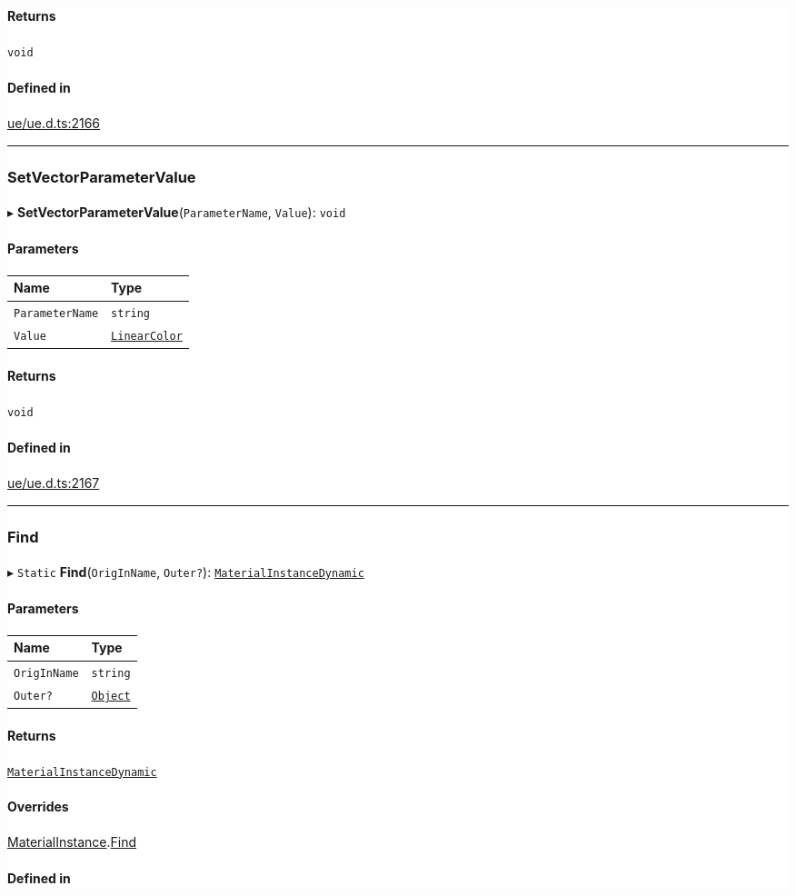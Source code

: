#### Returns

`void`

#### Defined in

[ue/ue.d.ts:2166](https://github.com/YugMetaverse/yug_typings/blob/25cad34/ue/ue.d.ts#L2166)

___

### SetVectorParameterValue

▸ **SetVectorParameterValue**(`ParameterName`, `Value`): `void`

#### Parameters

| Name | Type |
| :------ | :------ |
| `ParameterName` | `string` |
| `Value` | [`LinearColor`](ue_ue_s.LinearColor.md) |

#### Returns

`void`

#### Defined in

[ue/ue.d.ts:2167](https://github.com/YugMetaverse/yug_typings/blob/25cad34/ue/ue.d.ts#L2167)

___

### Find

▸ `Static` **Find**(`OrigInName`, `Outer?`): [`MaterialInstanceDynamic`](ue_ue.MaterialInstanceDynamic.md)

#### Parameters

| Name | Type |
| :------ | :------ |
| `OrigInName` | `string` |
| `Outer?` | [`Object`](ue_ue.Object.md) |

#### Returns

[`MaterialInstanceDynamic`](ue_ue.MaterialInstanceDynamic.md)

#### Overrides

[MaterialInstance](ue_ue.MaterialInstance.md).[Find](ue_ue.MaterialInstance.md#find)

#### Defined in
